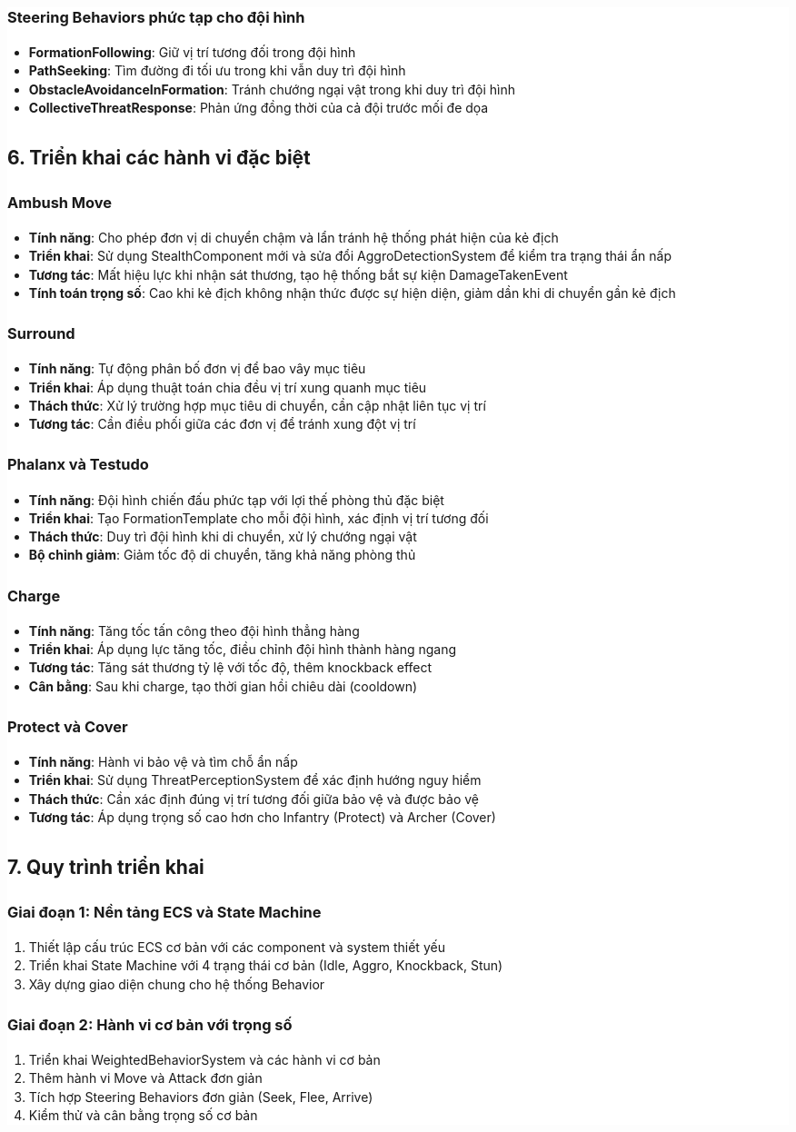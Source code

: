 ### Steering Behaviors phức tạp cho đội hình
- **FormationFollowing**: Giữ vị trí tương đối trong đội hình
- **PathSeeking**: Tìm đường đi tối ưu trong khi vẫn duy trì đội hình
- **ObstacleAvoidanceInFormation**: Tránh chướng ngại vật trong khi duy trì đội hình
- **CollectiveThreatResponse**: Phản ứng đồng thời của cả đội trước mối đe dọa

## 6. Triển khai các hành vi đặc biệt

### Ambush Move
- **Tính năng**: Cho phép đơn vị di chuyển chậm và lẩn tránh hệ thống phát hiện của kẻ địch
- **Triển khai**: Sử dụng StealthComponent mới và sửa đổi AggroDetectionSystem để kiểm tra trạng thái ẩn nấp
- **Tương tác**: Mất hiệu lực khi nhận sát thương, tạo hệ thống bắt sự kiện DamageTakenEvent
- **Tính toán trọng số**: Cao khi kẻ địch không nhận thức được sự hiện diện, giảm dần khi di chuyển gần kẻ địch

### Surround
- **Tính năng**: Tự động phân bố đơn vị để bao vây mục tiêu
- **Triển khai**: Áp dụng thuật toán chia đều vị trí xung quanh mục tiêu
- **Thách thức**: Xử lý trường hợp mục tiêu di chuyển, cần cập nhật liên tục vị trí
- **Tương tác**: Cần điều phối giữa các đơn vị để tránh xung đột vị trí

### Phalanx và Testudo
- **Tính năng**: Đội hình chiến đấu phức tạp với lợi thế phòng thủ đặc biệt
- **Triển khai**: Tạo FormationTemplate cho mỗi đội hình, xác định vị trí tương đối
- **Thách thức**: Duy trì đội hình khi di chuyển, xử lý chướng ngại vật
- **Bộ chỉnh giảm**: Giảm tốc độ di chuyển, tăng khả năng phòng thủ

### Charge
- **Tính năng**: Tăng tốc tấn công theo đội hình thẳng hàng
- **Triển khai**: Áp dụng lực tăng tốc, điều chỉnh đội hình thành hàng ngang
- **Tương tác**: Tăng sát thương tỷ lệ với tốc độ, thêm knockback effect
- **Cân bằng**: Sau khi charge, tạo thời gian hồi chiêu dài (cooldown)

### Protect và Cover
- **Tính năng**: Hành vi bảo vệ và tìm chỗ ẩn nấp
- **Triển khai**: Sử dụng ThreatPerceptionSystem để xác định hướng nguy hiểm
- **Thách thức**: Cần xác định đúng vị trí tương đối giữa bảo vệ và được bảo vệ
- **Tương tác**: Áp dụng trọng số cao hơn cho Infantry (Protect) và Archer (Cover)

## 7. Quy trình triển khai

### Giai đoạn 1: Nền tảng ECS và State Machine
1. Thiết lập cấu trúc ECS cơ bản với các component và system thiết yếu
2. Triển khai State Machine với 4 trạng thái cơ bản (Idle, Aggro, Knockback, Stun)
3. Xây dựng giao diện chung cho hệ thống Behavior

### Giai đoạn 2: Hành vi cơ bản với trọng số
1. Triển khai WeightedBehaviorSystem và các hành vi cơ bản
2. Thêm hành vi Move và Attack đơn giản
3. Tích hợp Steering Behaviors đơn giản (Seek, Flee, Arrive)
4. Kiểm thử và cân bằng trọng số cơ bản
